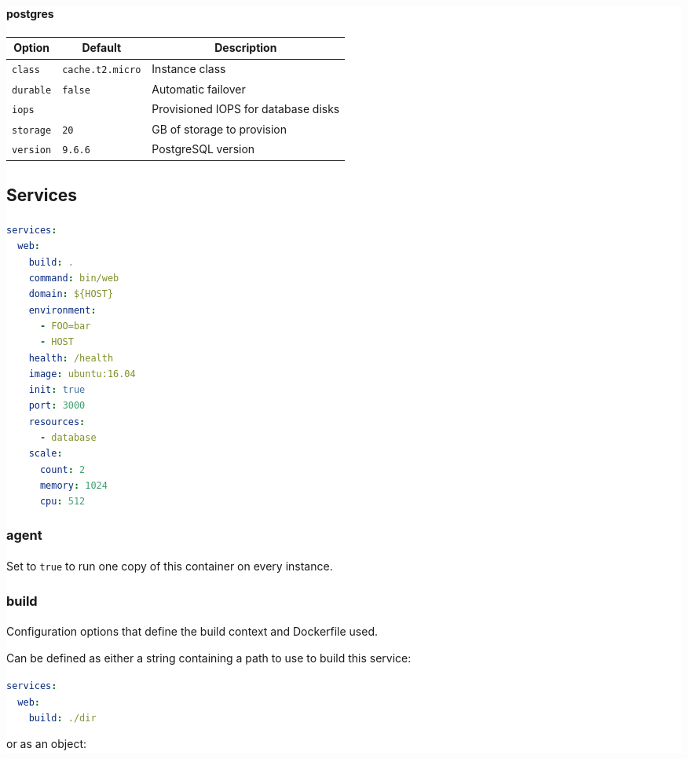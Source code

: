 #### postgres

| Option    | Default          | Description                             |
|-----------|------------------|-----------------------------------------|
| `class`   | `cache.t2.micro` | Instance class                          |
| `durable` | `false`          | Automatic failover                      |
| `iops`    |                  | Provisioned IOPS for database disks     |
| `storage` | `20`             | GB of storage to provision              |
| `version` | `9.6.6`          | PostgreSQL version                      |

## Services

```yaml
services:
  web:
    build: .
    command: bin/web
    domain: ${HOST}
    environment:
      - FOO=bar
      - HOST
    health: /health
    image: ubuntu:16.04
    init: true
    port: 3000
    resources:
      - database
    scale:
      count: 2
      memory: 1024
      cpu: 512
```

### agent

Set to `true` to run one copy of this container on every instance.

### build

Configuration options that define the build context and Dockerfile used.

Can be defined as either a string containing a path to use to build this service:

```yaml
services:
  web:
    build: ./dir
```

or as an object:
